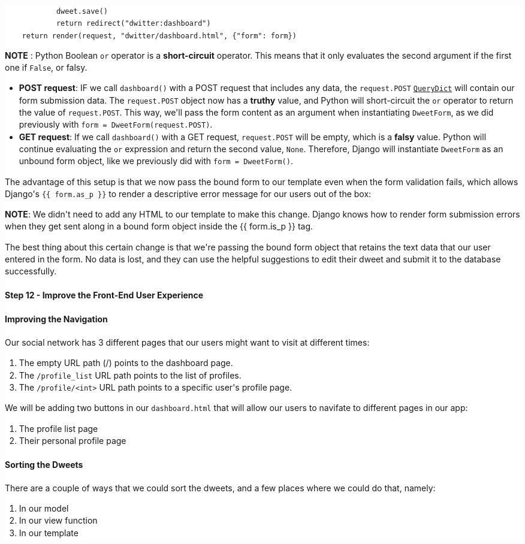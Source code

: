 ```[python]
            dweet.save()
            return redirect("dwitter:dashboard")
    return render(request, "dwitter/dashboard.html", {"form": form})
```

**NOTE** : Python Boolean `or` operator is a **short-circuit** operator. This means that it only evaluates the second argument if the first one if `False`, or falsy.

* **POST request**: IF we call `dashboard()` with a POST request that includes any data, the `request.POST` [`QueryDict`](https://docs.djangoproject.com/en/3.2/ref/request-response/#django.http.QueryDict) will contain our form submission data. The `request.POST` object now has a **truthy** value, and Python will short-circuit the `or` operator to return the value of `request.POST`. This way, we'll pass the form content as an argument when instantiating `DweetForm`, as we did previously with `form = DweetForm(request.POST)`.
* **GET request**: If we call `dashboard()` with a GET request, `request.POST` will be empty, which is a **falsy** value. Python will continue evaluating the `or` expression and return the second value, `None`. Therefore, Django will instantiate `DweetForm` as an unbound form object, like we previously did with `form = DweetForm()`.

The advantage of this setup is that we now pass the bound form to our template even when the form validation fails, which allows Django's `{{ form.as_p }}` to render a descriptive error message for our users out of the box:

**NOTE**: We didn't need to add any HTML to our template to make this change. Django knows how to render form submission errors when they get sent along in a bound form object inside the {{ form.is_p }} tag.

The best thing about this certain change is that we're passing the bound form object that retains the text data that our user entered in the form. No data is lost, and they can use the helpful suggestions to edit their dweet and submit it to the database successfully.

#### Step 12 - Improve the Front-End User Experience

#### Improving the Navigation

Our social network has 3 different pages that our users might want to visit at different times:

1. The empty URL path (/) points to the dashboard page.
2. The `/profile_list` URL path points to the list of profiles.
3. The `/profile/<int>` URL path points to a specific user's profile page.

We will be adding two buttons in our `dashboard.html` that will allow our users to navifate to different pages in our app:

1. The profile list page
2. Their personal profile page

#### Sorting the Dweets

There are a couple of ways that we could sort the dweets, and a few places where we could do that, namely:

1. In our model
2. In our view function
3. In our template
